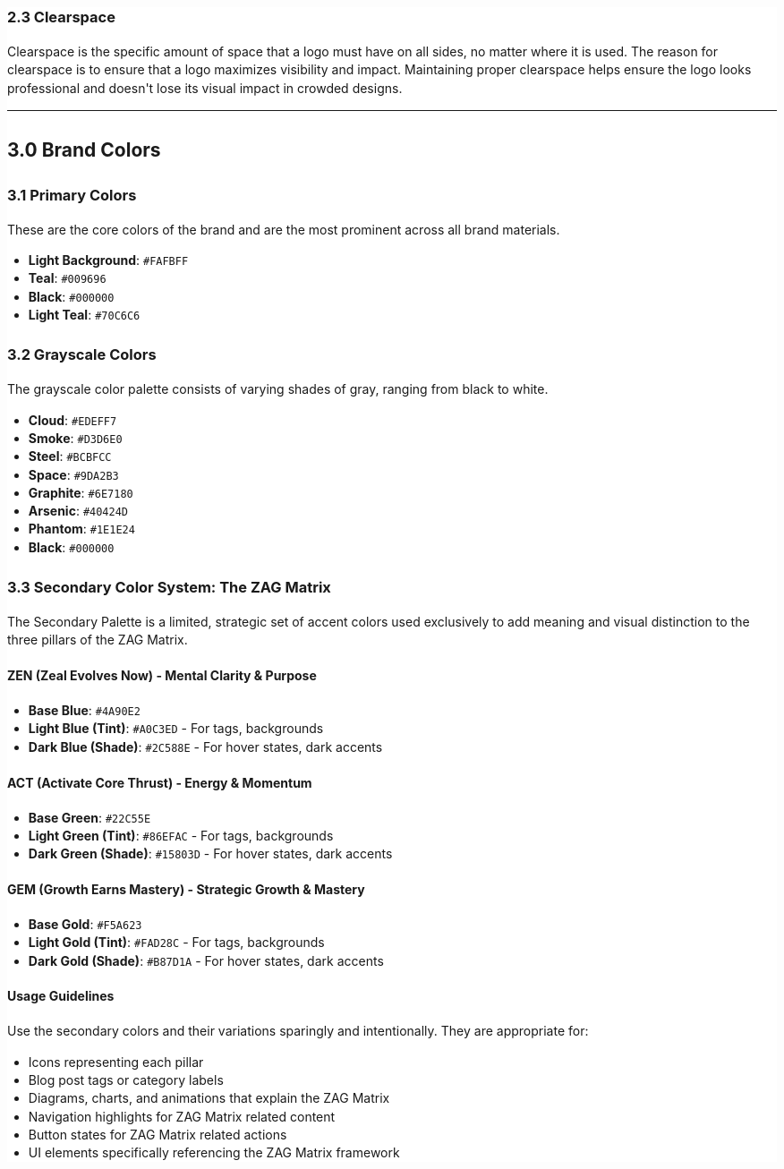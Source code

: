 ### 2.3 Clearspace
Clearspace is the specific amount of space that a logo must have on all sides, no matter where it is used. The reason for clearspace is to ensure that a logo maximizes visibility and impact. Maintaining proper clearspace helps ensure the logo looks professional and doesn't lose its visual impact in crowded designs.

---

## 3.0 Brand Colors

### 3.1 Primary Colors
These are the core colors of the brand and are the most prominent across all brand materials.

- **Light Background**: `#FAFBFF`
- **Teal**: `#009696`
- **Black**: `#000000`
- **Light Teal**: `#70C6C6`

### 3.2 Grayscale Colors
The grayscale color palette consists of varying shades of gray, ranging from black to white.

- **Cloud**: `#EDEFF7`
- **Smoke**: `#D3D6E0`
- **Steel**: `#BCBFCC`
- **Space**: `#9DA2B3`
- **Graphite**: `#6E7180`
- **Arsenic**: `#40424D`
- **Phantom**: `#1E1E24`
- **Black**: `#000000`

### 3.3 Secondary Color System: The ZAG Matrix
The Secondary Palette is a limited, strategic set of accent colors used exclusively to add meaning and visual distinction to the three pillars of the ZAG Matrix.

#### ZEN (Zeal Evolves Now) - Mental Clarity & Purpose
- **Base Blue**: `#4A90E2`
- **Light Blue (Tint)**: `#A0C3ED` - For tags, backgrounds
- **Dark Blue (Shade)**: `#2C588E` - For hover states, dark accents

#### ACT (Activate Core Thrust) - Energy & Momentum
- **Base Green**: `#22C55E`
- **Light Green (Tint)**: `#86EFAC` - For tags, backgrounds
- **Dark Green (Shade)**: `#15803D` - For hover states, dark accents

#### GEM (Growth Earns Mastery) - Strategic Growth & Mastery
- **Base Gold**: `#F5A623`
- **Light Gold (Tint)**: `#FAD28C` - For tags, backgrounds
- **Dark Gold (Shade)**: `#B87D1A` - For hover states, dark accents

#### Usage Guidelines
Use the secondary colors and their variations sparingly and intentionally. They are appropriate for:
- Icons representing each pillar
- Blog post tags or category labels
- Diagrams, charts, and animations that explain the ZAG Matrix
- Navigation highlights for ZAG Matrix related content
- Button states for ZAG Matrix related actions
- UI elements specifically referencing the ZAG Matrix framework

